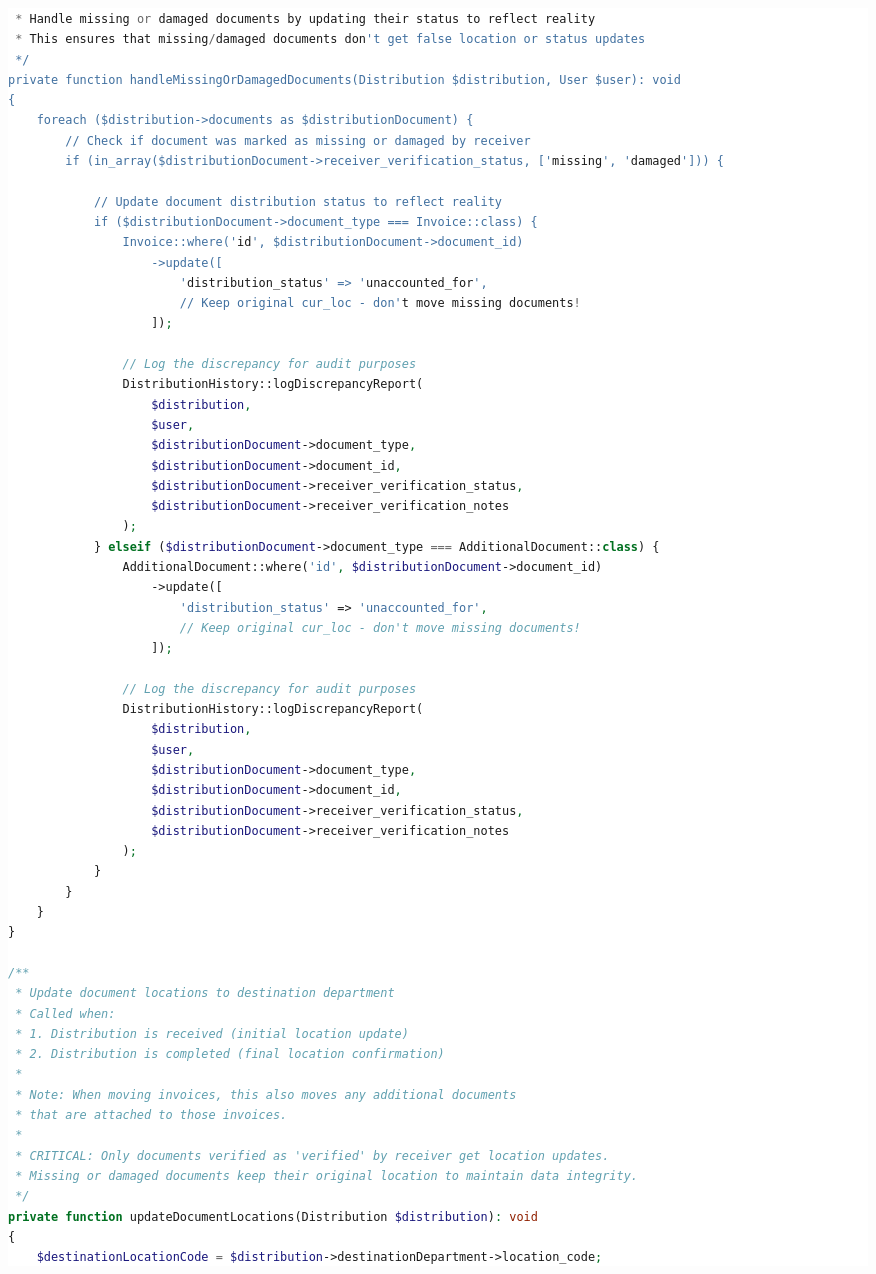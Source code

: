 ```php
 * Handle missing or damaged documents by updating their status to reflect reality
 * This ensures that missing/damaged documents don't get false location or status updates
 */
private function handleMissingOrDamagedDocuments(Distribution $distribution, User $user): void
{
    foreach ($distribution->documents as $distributionDocument) {
        // Check if document was marked as missing or damaged by receiver
        if (in_array($distributionDocument->receiver_verification_status, ['missing', 'damaged'])) {

            // Update document distribution status to reflect reality
            if ($distributionDocument->document_type === Invoice::class) {
                Invoice::where('id', $distributionDocument->document_id)
                    ->update([
                        'distribution_status' => 'unaccounted_for',
                        // Keep original cur_loc - don't move missing documents!
                    ]);

                // Log the discrepancy for audit purposes
                DistributionHistory::logDiscrepancyReport(
                    $distribution,
                    $user,
                    $distributionDocument->document_type,
                    $distributionDocument->document_id,
                    $distributionDocument->receiver_verification_status,
                    $distributionDocument->receiver_verification_notes
                );
            } elseif ($distributionDocument->document_type === AdditionalDocument::class) {
                AdditionalDocument::where('id', $distributionDocument->document_id)
                    ->update([
                        'distribution_status' => 'unaccounted_for',
                        // Keep original cur_loc - don't move missing documents!
                    ]);

                // Log the discrepancy for audit purposes
                DistributionHistory::logDiscrepancyReport(
                    $distribution,
                    $user,
                    $distributionDocument->document_type,
                    $distributionDocument->document_id,
                    $distributionDocument->receiver_verification_status,
                    $distributionDocument->receiver_verification_notes
                );
            }
        }
    }
}

/**
 * Update document locations to destination department
 * Called when:
 * 1. Distribution is received (initial location update)
 * 2. Distribution is completed (final location confirmation)
 *
 * Note: When moving invoices, this also moves any additional documents
 * that are attached to those invoices.
 *
 * CRITICAL: Only documents verified as 'verified' by receiver get location updates.
 * Missing or damaged documents keep their original location to maintain data integrity.
 */
private function updateDocumentLocations(Distribution $distribution): void
{
    $destinationLocationCode = $distribution->destinationDepartment->location_code;
```